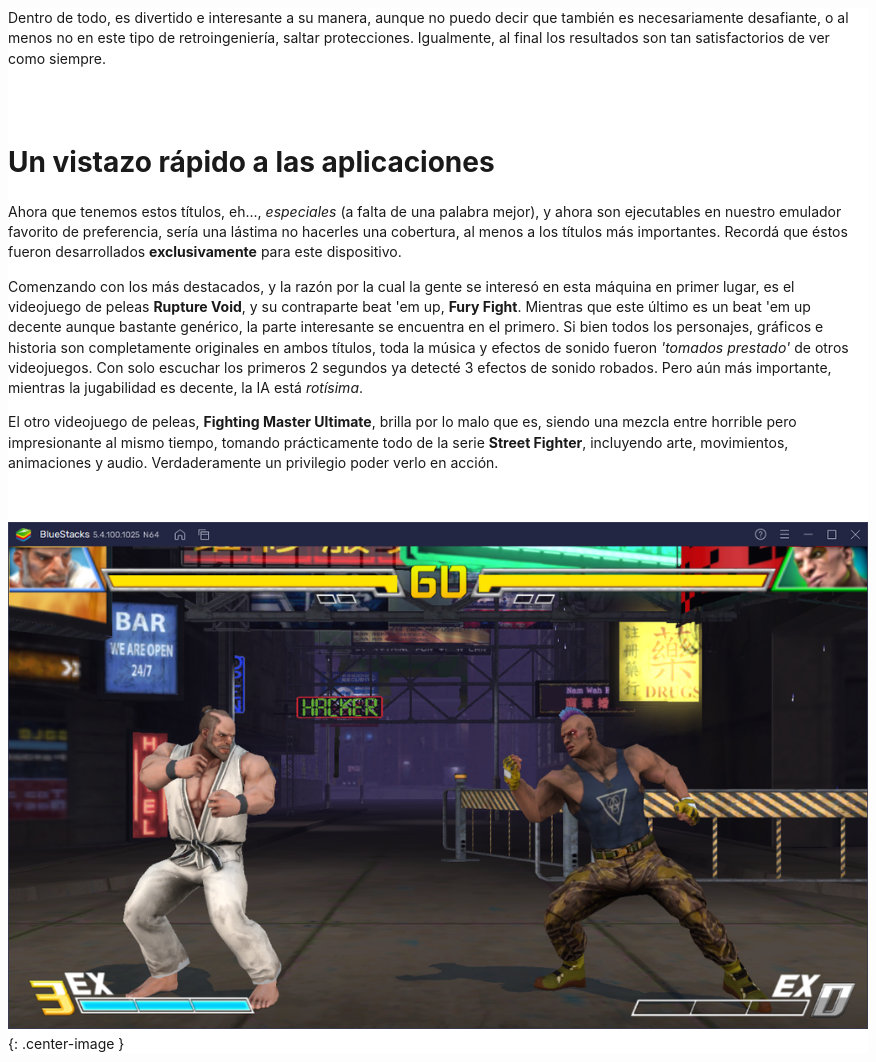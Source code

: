 Dentro de todo, es divertido e interesante a su manera, aunque no puedo decir que también es necesariamente desafiante, o al menos no en este tipo de retroingeniería, saltar protecciones. Igualmente, al final los resultados son tan satisfactorios de ver como siempre.

<br>

# Un vistazo rápido a las aplicaciones
Ahora que tenemos estos títulos, eh..., *especiales* (a falta de una palabra mejor), y ahora son ejecutables en nuestro emulador favorito de preferencia, sería una lástima no hacerles una cobertura, al menos a los títulos más importantes. Recordá que éstos fueron desarrollados **exclusivamente** para este dispositivo.

Comenzando con los más destacados, y la razón por la cual la gente se interesó en esta máquina en primer lugar, es el videojuego de peleas **Rupture Void**, y su contraparte beat 'em up, **Fury Fight**. Mientras que este último es un beat 'em up decente aunque bastante genérico, la parte interesante se encuentra en el primero. Si bien todos los personajes, gráficos e historia son completamente originales en ambos títulos, toda la música y efectos de sonido fueron *'tomados prestado'* de otros videojuegos. Con solo escuchar los primeros 2 segundos ya detecté 3 efectos de sonido robados. Pero aún más importante, mientras la jugabilidad es decente, la IA está *rotísima*.

El otro videojuego de peleas, **Fighting Master Ultimate**, brilla por lo malo que es, siendo una mezcla entre horrible pero impresionante al mismo tiempo, tomando prácticamente todo de la serie **Street Fighter**, incluyendo arte, movimientos, animaciones y audio. Verdaderamente un privilegio poder verlo en acción.

<br>

![](/assets/images/posts/reversing-and-cracking-the-chinese-android-based-laptop-arcade-games/07.png){: .center-image }
